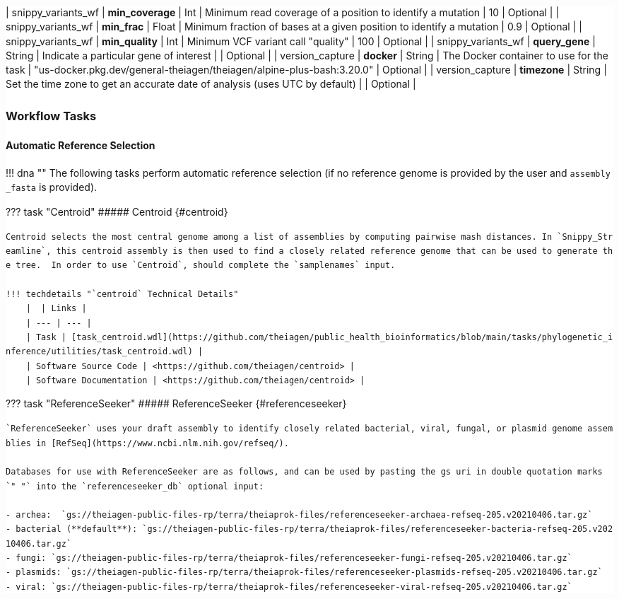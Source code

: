 | snippy_variants_wf | **min_coverage** | Int | Minimum read coverage of a position to identify a mutation | 10 | Optional |
| snippy_variants_wf | **min_frac** | Float | Minimum fraction of bases at a given position to identify a mutation | 0.9 | Optional |
| snippy_variants_wf | **min_quality** | Int | Minimum VCF variant call "quality" | 100 | Optional |
| snippy_variants_wf | **query_gene** | String | Indicate a particular gene of interest |  | Optional |
| version_capture | **docker** | String | The Docker container to use for the task | "us-docker.pkg.dev/general-theiagen/theiagen/alpine-plus-bash:3.20.0" | Optional |
| version_capture | **timezone** | String | Set the time zone to get an accurate date of analysis (uses UTC by default) |  | Optional |

</div>

### Workflow Tasks

#### Automatic Reference Selection

!!! dna ""
    The following tasks perform automatic reference selection (if no reference genome is provided by the user and `assembly_fasta` is provided).

??? task "Centroid"
    ##### Centroid {#centroid}

    Centroid selects the most central genome among a list of assemblies by computing pairwise mash distances. In `Snippy_Streamline`, this centroid assembly is then used to find a closely related reference genome that can be used to generate the tree.  In order to use `Centroid`, should complete the `samplenames` input. 

    !!! techdetails "`centroid` Technical Details"
        |  | Links |
        | --- | --- |
        | Task | [task_centroid.wdl](https://github.com/theiagen/public_health_bioinformatics/blob/main/tasks/phylogenetic_inference/utilities/task_centroid.wdl) |
        | Software Source Code | <https://github.com/theiagen/centroid> |
        | Software Documentation | <https://github.com/theiagen/centroid> |

??? task "ReferenceSeeker"
    ##### ReferenceSeeker {#referenceseeker}

    `ReferenceSeeker` uses your draft assembly to identify closely related bacterial, viral, fungal, or plasmid genome assemblies in [RefSeq](https://www.ncbi.nlm.nih.gov/refseq/).

    Databases for use with ReferenceSeeker are as follows, and can be used by pasting the gs uri in double quotation marks `" "` into the `referenceseeker_db` optional input:

    - archea:  `gs://theiagen-public-files-rp/terra/theiaprok-files/referenceseeker-archaea-refseq-205.v20210406.tar.gz`
    - bacterial (**default**): `gs://theiagen-public-files-rp/terra/theiaprok-files/referenceseeker-bacteria-refseq-205.v20210406.tar.gz`
    - fungi: `gs://theiagen-public-files-rp/terra/theiaprok-files/referenceseeker-fungi-refseq-205.v20210406.tar.gz`
    - plasmids: `gs://theiagen-public-files-rp/terra/theiaprok-files/referenceseeker-plasmids-refseq-205.v20210406.tar.gz`
    - viral: `gs://theiagen-public-files-rp/terra/theiaprok-files/referenceseeker-viral-refseq-205.v20210406.tar.gz`
